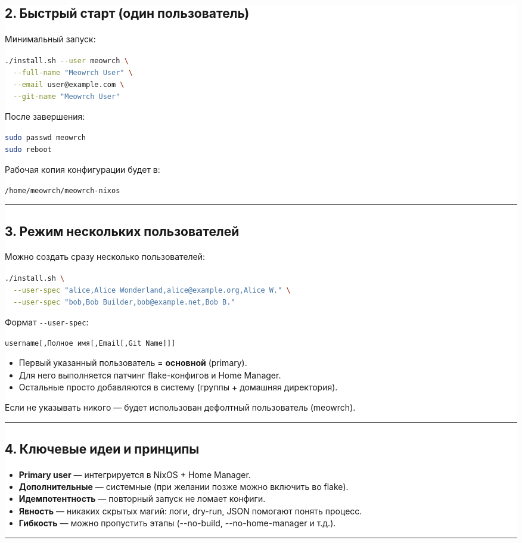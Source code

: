 ## 2. Быстрый старт (один пользователь)

Минимальный запуск:

```bash
./install.sh --user meowrch \
  --full-name "Meowrch User" \
  --email user@example.com \
  --git-name "Meowrch User"
```

После завершения:

```bash
sudo passwd meowrch
sudo reboot
```

Рабочая копия конфигурации будет в:

```
/home/meowrch/meowrch-nixos
```

---

## 3. Режим нескольких пользователей

Можно создать сразу несколько пользователей:

```bash
./install.sh \
  --user-spec "alice,Alice Wonderland,alice@example.org,Alice W." \
  --user-spec "bob,Bob Builder,bob@example.net,Bob B."
```

Формат `--user-spec`:

```
username[,Полное имя[,Email[,Git Name]]]
```

- Первый указанный пользователь = **основной** (primary).
- Для него выполняется патчинг flake-конфигов и Home Manager.
- Остальные просто добавляются в систему (группы + домашняя директория).

Если не указывать никого — будет использован дефолтный пользователь (meowrch).

---

## 4. Ключевые идеи и принципы

- **Primary user** — интегрируется в NixOS + Home Manager.
- **Дополнительные** — системные (при желании позже можно включить во flake).
- **Идемпотентность** — повторный запуск не ломает конфиги.
- **Явность** — никаких скрытых магий: логи, dry-run, JSON помогают понять процесс.
- **Гибкость** — можно пропустить этапы (--no-build, --no-home-manager и т.д.).

---